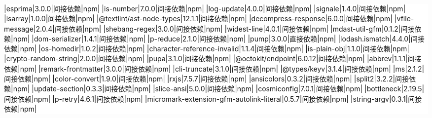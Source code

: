|esprima|3.0.0|间接依赖|npm|
|is-number|7.0.0|间接依赖|npm|
|log-update|4.0.0|间接依赖|npm|
|signale|1.4.0|间接依赖|npm|
|isarray|1.0.0|间接依赖|npm|
|@textlint/ast-node-types|12.1.1|间接依赖|npm|
|decompress-response|6.0.0|间接依赖|npm|
|vfile-message|2.0.4|间接依赖|npm|
|shebang-regex|3.0.0|间接依赖|npm|
|widest-line|4.0.1|间接依赖|npm|
|mdast-util-gfm|0.1.2|间接依赖|npm|
|dom-serializer|1.4.1|间接依赖|npm|
|p-reduce|2.1.0|间接依赖|npm|
|pump|3.0.0|直接依赖|npm|
|lodash.ismatch|4.4.0|间接依赖|npm|
|os-homedir|1.0.2|间接依赖|npm|
|character-reference-invalid|1.1.4|间接依赖|npm|
|is-plain-obj|1.1.0|间接依赖|npm|
|crypto-random-string|2.0.0|间接依赖|npm|
|pupa|3.1.0|间接依赖|npm|
|@octokit/endpoint|6.0.12|间接依赖|npm|
|abbrev|1.1.1|间接依赖|npm|
|remark-frontmatter|3.0.0|间接依赖|npm|
|cli-truncate|3.1.0|间接依赖|npm|
|@types/keyv|3.1.4|间接依赖|npm|
|ms|2.1.2|间接依赖|npm|
|color-convert|1.9.0|间接依赖|npm|
|rxjs|7.5.7|间接依赖|npm|
|ansicolors|0.3.2|间接依赖|npm|
|split2|3.2.2|间接依赖|npm|
|update-section|0.3.3|间接依赖|npm|
|slice-ansi|5.0.0|间接依赖|npm|
|cosmiconfig|7.0.1|间接依赖|npm|
|bottleneck|2.19.5|间接依赖|npm|
|p-retry|4.6.1|间接依赖|npm|
|micromark-extension-gfm-autolink-literal|0.5.7|间接依赖|npm|
|string-argv|0.3.1|间接依赖|npm|